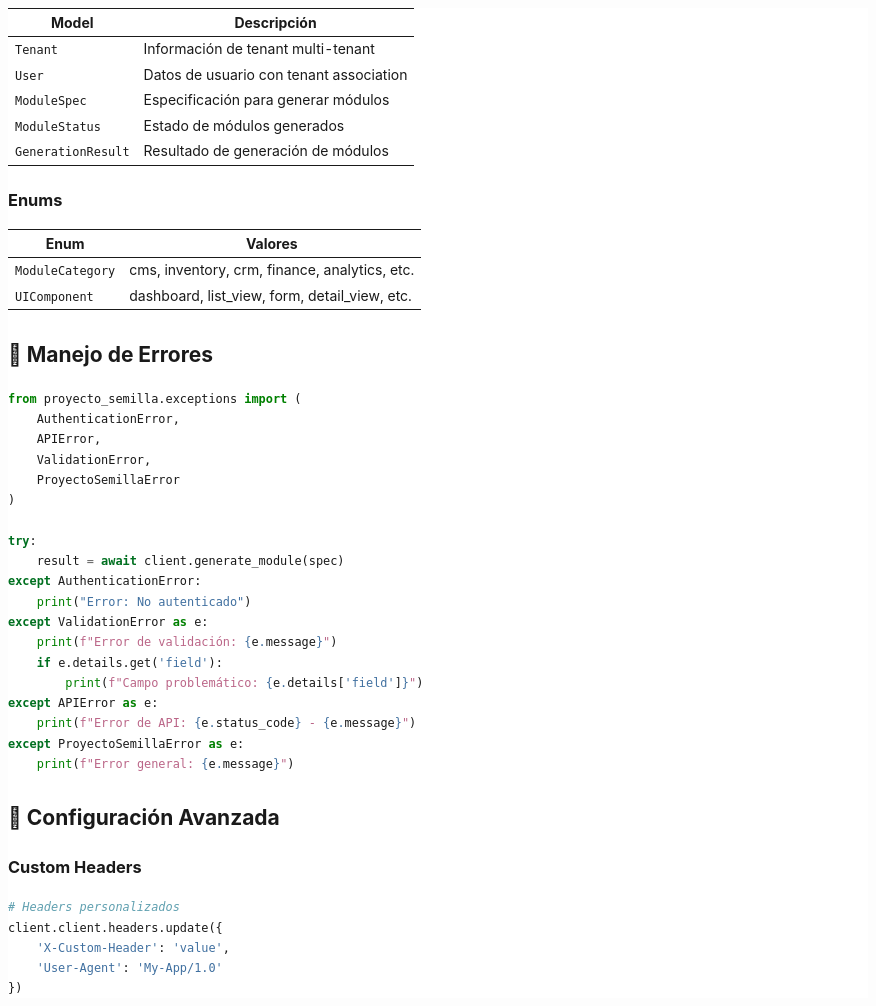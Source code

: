 | Model | Descripción |
|-------|-------------|
| `Tenant` | Información de tenant multi-tenant |
| `User` | Datos de usuario con tenant association |
| `ModuleSpec` | Especificación para generar módulos |
| `ModuleStatus` | Estado de módulos generados |
| `GenerationResult` | Resultado de generación de módulos |

### Enums

| Enum | Valores |
|------|---------|
| `ModuleCategory` | cms, inventory, crm, finance, analytics, etc. |
| `UIComponent` | dashboard, list_view, form, detail_view, etc. |

## 🚨 Manejo de Errores

```python
from proyecto_semilla.exceptions import (
    AuthenticationError,
    APIError,
    ValidationError,
    ProyectoSemillaError
)

try:
    result = await client.generate_module(spec)
except AuthenticationError:
    print("Error: No autenticado")
except ValidationError as e:
    print(f"Error de validación: {e.message}")
    if e.details.get('field'):
        print(f"Campo problemático: {e.details['field']}")
except APIError as e:
    print(f"Error de API: {e.status_code} - {e.message}")
except ProyectoSemillaError as e:
    print(f"Error general: {e.message}")
```

## 🔧 Configuración Avanzada

### Custom Headers

```python
# Headers personalizados
client.client.headers.update({
    'X-Custom-Header': 'value',
    'User-Agent': 'My-App/1.0'
})
```
